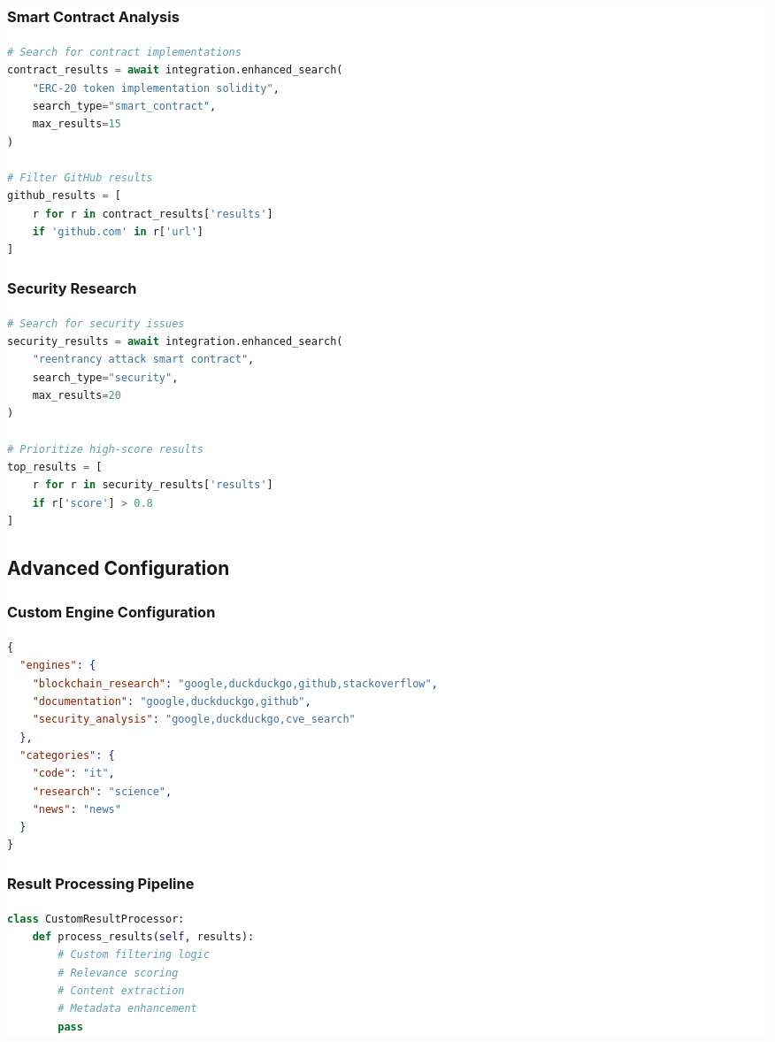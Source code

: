 ### Smart Contract Analysis
```python
# Search for contract implementations
contract_results = await integration.enhanced_search(
    "ERC-20 token implementation solidity",
    search_type="smart_contract",
    max_results=15
)

# Filter GitHub results
github_results = [
    r for r in contract_results['results'] 
    if 'github.com' in r['url']
]
```

### Security Research
```python
# Search for security issues
security_results = await integration.enhanced_search(
    "reentrancy attack smart contract",
    search_type="security",
    max_results=20
)

# Prioritize high-score results
top_results = [
    r for r in security_results['results'] 
    if r['score'] > 0.8
]
```

## Advanced Configuration

### Custom Engine Configuration
```json
{
  "engines": {
    "blockchain_research": "google,duckduckgo,github,stackoverflow",
    "documentation": "google,duckduckgo,github",
    "security_analysis": "google,duckduckgo,cve_search"
  },
  "categories": {
    "code": "it",
    "research": "science",
    "news": "news"
  }
}
```

### Result Processing Pipeline
```python
class CustomResultProcessor:
    def process_results(self, results):
        # Custom filtering logic
        # Relevance scoring
        # Content extraction
        # Metadata enhancement
        pass
```
